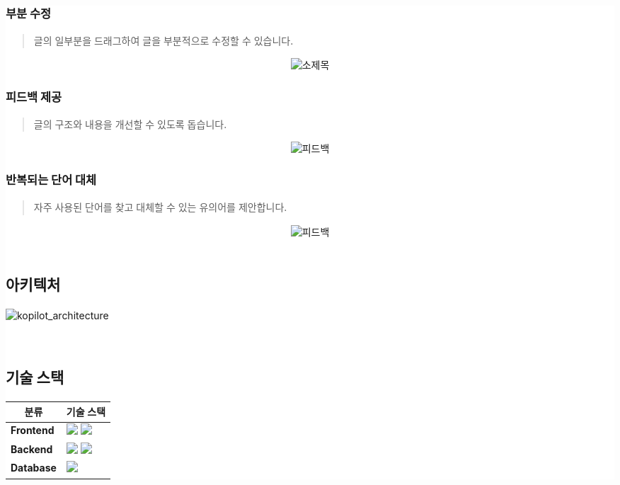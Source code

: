 ### 부분 수정

> 글의 일부분을 드래그하여 글을 부분적으로 수정할 수 있습니다.

<div align="center">
  <img src="https://github.com/user-attachments/assets/36da273d-aab5-49c7-8a6e-f23f53c23e02" width="70%" alt="소제목">
</div>

### 피드백 제공

> 글의 구조와 내용을 개선할 수 있도록 돕습니다.

<div align="center">
  <img src="https://github.com/user-attachments/assets/d51e3504-239e-4ce7-80f0-87601b57a85c" width="70%" alt="피드백">
</div>

### 반복되는 단어 대체

> 자주 사용된 단어를 찾고 대체할 수 있는 유의어를 제안합니다.

<div align="center">
  <img src="https://github.com/user-attachments/assets/c32e6388-6d0d-4cf9-964d-34c709a52a0a" width="70%" alt="피드백">
</div>

<br>

## 아키텍처

![kopilot_architecture](https://github.com/user-attachments/assets/04a426ce-28c2-4e65-ba56-b0a7cab23799)

<br>

## 기술 스택

<table>
  <thead>
    <tr>
      <th>분류</th>
      <th>기술 스택</th>
    </tr>
  </thead>
  <tbody>
    <tr>
      <td><b>Frontend</b></td>
      <td>
        <img src="https://img.shields.io/badge/handlebars-000000?logo=handlebarsdotjs&logoColor=white">
        <img src="https://img.shields.io/badge/Vanilla Javascript-F7DF1E?logo=javascript&logoColor=white">
      </td>
    </tr>
    <tr>
      <td><b>Backend</b></td>
      <td>
        <img src="https://img.shields.io/badge/NestJS-%23E0234E.svg?style=flat&logo=nestjs&logoColor=white" />
        <img src="https://img.shields.io/badge/Typescript-3178C6?logo=Typescript&logoColor=white"/>
      </td>
      </tr>
      <tr>
        <td><b>Database</b></td>
        <td>
          <img src="https://img.shields.io/badge/Redis-%23DD0031.svg?style=flat&logo=redis&logoColor=white" />
